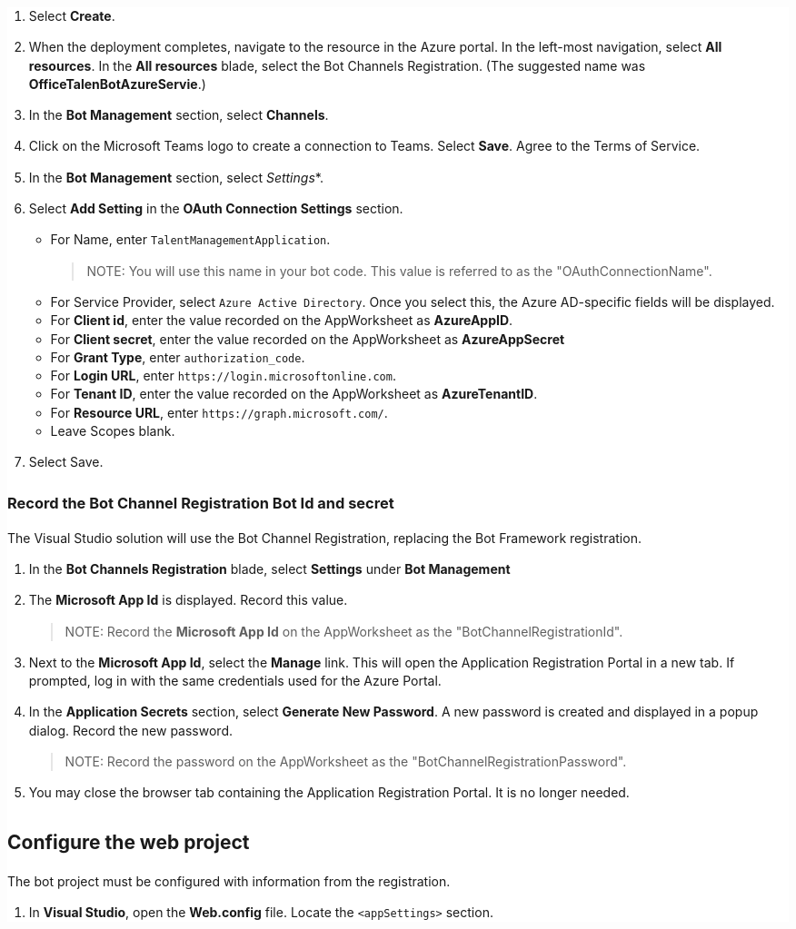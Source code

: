1. Select **Create**.

1. When the deployment completes, navigate to the resource in the Azure portal. In the left-most navigation, select **All resources**. In the **All resources** blade, select the Bot Channels Registration. (The suggested name was **OfficeTalenBotAzureServie**.)

1. In the **Bot Management** section, select **Channels**.

1. Click on the Microsoft Teams logo to create a connection to Teams. Select **Save**. Agree to the Terms of Service.

1. In the **Bot Management** section, select *Settings**.

1. Select **Add Setting** in the **OAuth Connection Settings** section.

    - For Name, enter `TalentManagementApplication`.
      > NOTE: You will use this name in your bot code. This value is referred to as the "OAuthConnectionName".
    - For Service Provider, select `Azure Active Directory`. Once you select this, the Azure AD-specific fields will be displayed.
    - For **Client id**, enter the value recorded on the AppWorksheet as **AzureAppID**.
    - For **Client secret**, enter the value recorded on the AppWorksheet as **AzureAppSecret**
    - For **Grant Type**, enter `authorization_code`.
    - For **Login URL**, enter `https://login.microsoftonline.com`.
    - For **Tenant ID**, enter the value recorded on the AppWorksheet as **AzureTenantID**.
    - For **Resource URL**, enter `https://graph.microsoft.com/`.
    - Leave Scopes blank.

1. Select Save.

### Record the Bot Channel Registration Bot Id and secret

The Visual Studio solution will use the Bot Channel Registration, replacing the Bot Framework registration.

1. In the **Bot Channels Registration** blade, select **Settings** under **Bot Management**

1. The **Microsoft App Id** is displayed. Record this value.

    > NOTE: Record the **Microsoft App Id** on the AppWorksheet as the "BotChannelRegistrationId".

1. Next to the **Microsoft App Id**, select the **Manage** link. This will open the Application Registration Portal in a new tab. If prompted, log in with the same credentials used for the Azure Portal.

1. In the **Application Secrets** section, select **Generate New Password**. A new password is created and displayed in a popup dialog. Record the new password.

    > NOTE: Record the password on the AppWorksheet as the "BotChannelRegistrationPassword".

1. You may close the browser tab containing the Application Registration Portal. It is no longer needed.

## Configure the web project

The bot project must be configured with information from the registration.

1. In **Visual Studio**, open the **Web.config** file. Locate the `<appSettings>` section.
